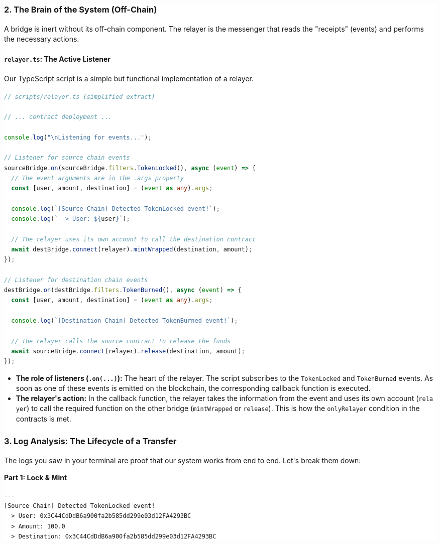 ### 2. The Brain of the System (Off-Chain)

A bridge is inert without its off-chain component. The relayer is the messenger that reads the "receipts" (events) and performs the necessary actions.

#### `relayer.ts`: The Active Listener

Our TypeScript script is a simple but functional implementation of a relayer.

```typescript
// scripts/relayer.ts (simplified extract)

// ... contract deployment ...

console.log("\nListening for events...");

// Listener for source chain events
sourceBridge.on(sourceBridge.filters.TokenLocked(), async (event) => {
  // The event arguments are in the .args property
  const [user, amount, destination] = (event as any).args;

  console.log(`[Source Chain] Detected TokenLocked event!`);
  console.log(`  > User: ${user}`);

  // The relayer uses its own account to call the destination contract
  await destBridge.connect(relayer).mintWrapped(destination, amount);
});

// Listener for destination chain events
destBridge.on(destBridge.filters.TokenBurned(), async (event) => {
  const [user, amount, destination] = (event as any).args;

  console.log(`[Destination Chain] Detected TokenBurned event!`);

  // The relayer calls the source contract to release the funds
  await sourceBridge.connect(relayer).release(destination, amount);
});
```

- **The role of listeners (`.on(...)`):** The heart of the relayer. The script subscribes to the `TokenLocked` and `TokenBurned` events. As soon as one of these events is emitted on the blockchain, the corresponding callback function is executed.
- **The relayer's action:** In the callback function, the relayer takes the information from the event and uses its own account (`relayer`) to call the required function on the other bridge (`mintWrapped` or `release`). This is how the `onlyRelayer` condition in the contracts is met.

### 3. Log Analysis: The Lifecycle of a Transfer

The logs you saw in your terminal are proof that our system works from end to end. Let's break them down:

**Part 1: Lock & Mint**

```
---
[Source Chain] Detected TokenLocked event!
  > User: 0x3C44CdDdB6a900fa2b585dd299e03d12FA4293BC
  > Amount: 100.0
  > Destination: 0x3C44CdDdB6a900fa2b585dd299e03d12FA4293BC
```
